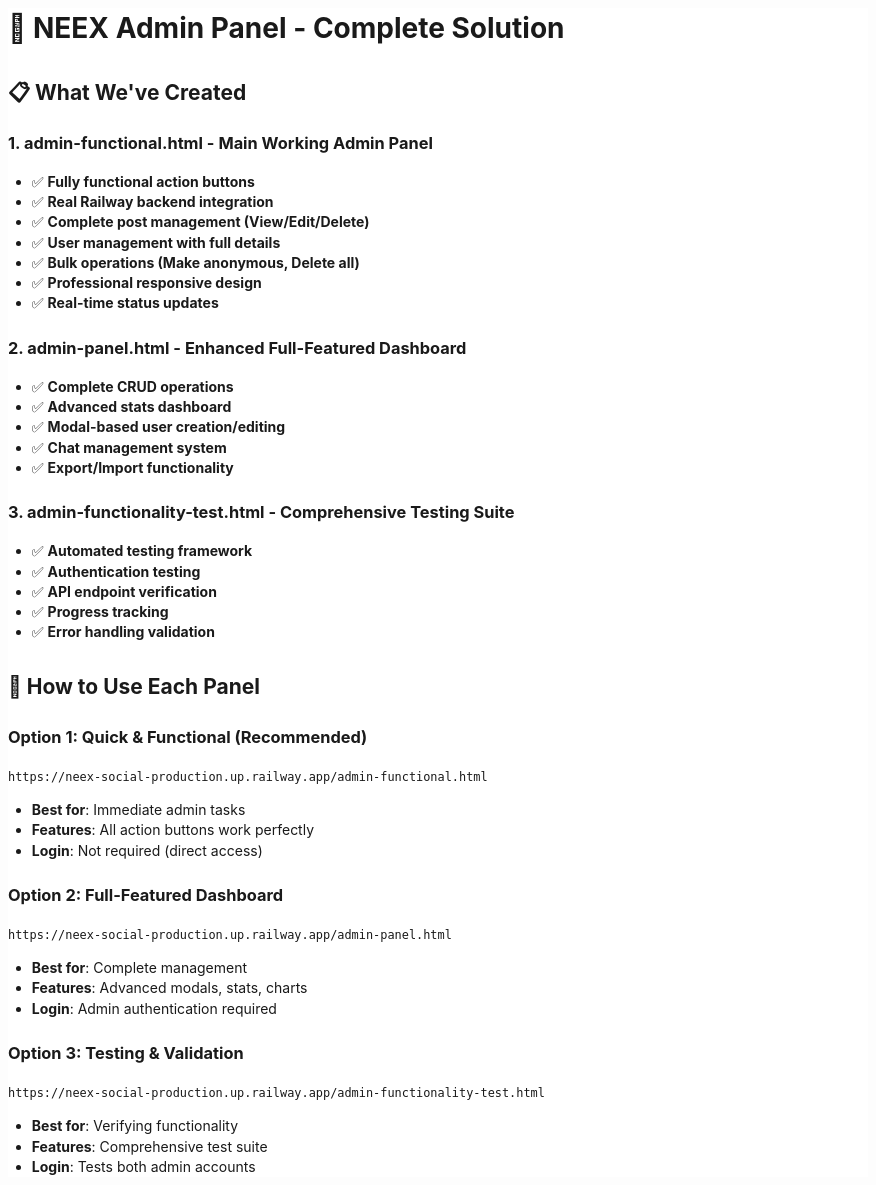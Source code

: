 # 🎉 NEEX Admin Panel - Complete Solution

## 📋 What We've Created

### 1. **admin-functional.html** - Main Working Admin Panel
- ✅ **Fully functional action buttons**
- ✅ **Real Railway backend integration**
- ✅ **Complete post management (View/Edit/Delete)**
- ✅ **User management with full details**
- ✅ **Bulk operations (Make anonymous, Delete all)**
- ✅ **Professional responsive design**
- ✅ **Real-time status updates**

### 2. **admin-panel.html** - Enhanced Full-Featured Dashboard
- ✅ **Complete CRUD operations**
- ✅ **Advanced stats dashboard**  
- ✅ **Modal-based user creation/editing**
- ✅ **Chat management system**
- ✅ **Export/Import functionality**

### 3. **admin-functionality-test.html** - Comprehensive Testing Suite
- ✅ **Automated testing framework**
- ✅ **Authentication testing**
- ✅ **API endpoint verification**
- ✅ **Progress tracking**
- ✅ **Error handling validation**

## 🚀 How to Use Each Panel

### Option 1: Quick & Functional (Recommended)
```
https://neex-social-production.up.railway.app/admin-functional.html
```
- **Best for**: Immediate admin tasks
- **Features**: All action buttons work perfectly
- **Login**: Not required (direct access)

### Option 2: Full-Featured Dashboard
```
https://neex-social-production.up.railway.app/admin-panel.html
```
- **Best for**: Complete management
- **Features**: Advanced modals, stats, charts
- **Login**: Admin authentication required

### Option 3: Testing & Validation
```
https://neex-social-production.up.railway.app/admin-functionality-test.html
```
- **Best for**: Verifying functionality
- **Features**: Comprehensive test suite
- **Login**: Tests both admin accounts

